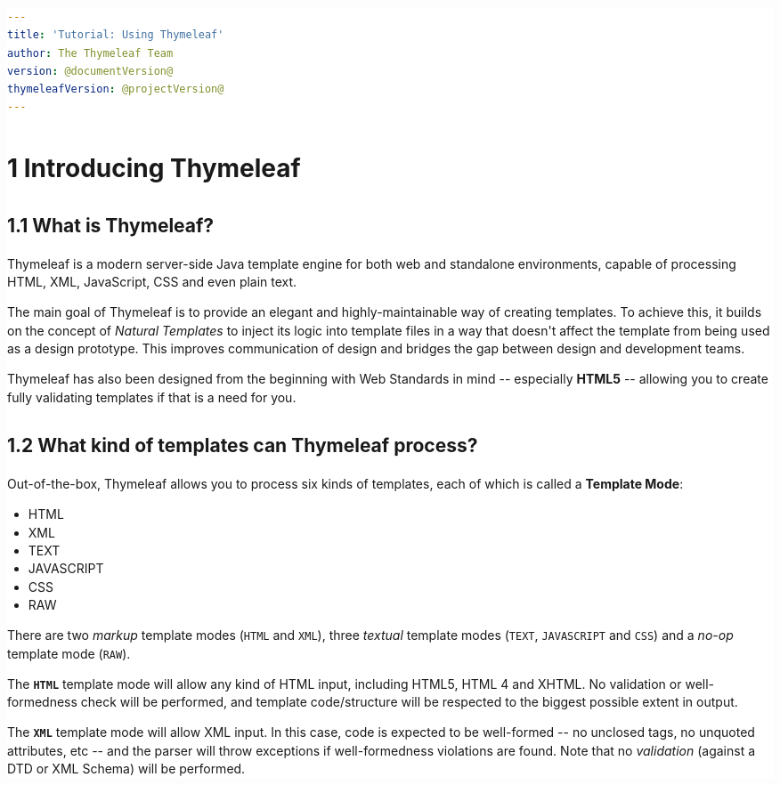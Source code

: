 ```yaml
---
title: 'Tutorial: Using Thymeleaf'
author: The Thymeleaf Team
version: @documentVersion@
thymeleafVersion: @projectVersion@
---
```





1 Introducing Thymeleaf
=======================



1.1 What is Thymeleaf?
----------------------

Thymeleaf is a modern server-side Java template engine for both web and
standalone environments, capable of processing HTML, XML, JavaScript, CSS and
even plain text. 

The main goal of Thymeleaf is to provide an elegant and highly-maintainable way
of creating templates. To achieve this, it builds on the concept of *Natural
Templates* to inject its logic into template files in a way that doesn't affect
the template from being used as a design prototype. This improves communication
of design and bridges the gap between design and development teams.

Thymeleaf has also been designed from the beginning with Web Standards in mind
-- especially **HTML5** -- allowing you to create fully validating templates if
that is a need for you.



1.2 What kind of templates can Thymeleaf process?
-------------------------------------------------

Out-of-the-box, Thymeleaf allows you to process six kinds of templates, each of
which is called a **Template Mode**:

 * HTML
 * XML
 * TEXT
 * JAVASCRIPT
 * CSS
 * RAW

There are two *markup* template modes (`HTML` and `XML`), three *textual* template 
modes (`TEXT`, `JAVASCRIPT` and `CSS`) and a *no-op* template mode (`RAW`).

The **`HTML`** template mode will allow any kind of HTML input, including HTML5,
HTML 4 and XHTML. No validation or well-formedness check will be performed, and
template code/structure will be respected to the biggest possible extent in
output.

The **`XML`** template mode will allow XML input. In this case, code is expected 
to be well-formed -- no unclosed tags, no unquoted attributes, etc -- and
the parser will throw exceptions if well-formedness violations are found. Note
that no *validation* (against a DTD or XML Schema) will be performed.
